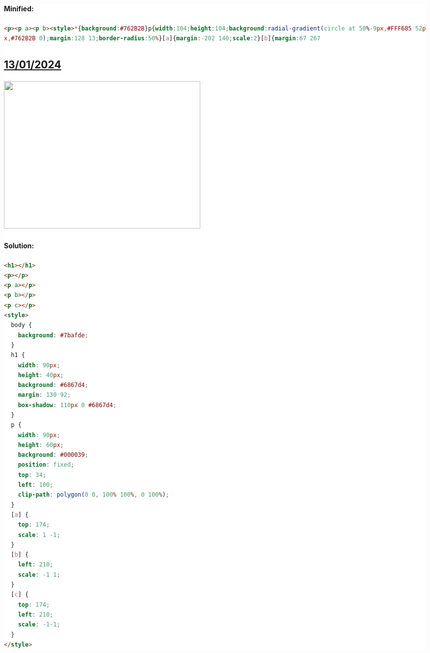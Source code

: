 
#### Minified:

```html
<p><p a><p b><style>*{background:#762B2B}p{width:104;height:104;background:radial-gradient(circle at 50%-9px,#FFF685 52px,#762B2B 0);margin:128 13;border-radius:50%}[a]{margin:-202 140;scale:2}[b]{margin:67 267
```

## [13/01/2024](https://cssbattle.dev/play/6XPTDIJxQKljzPxGFAZ1)

<img width="400px" height="300px" loading="lazy" src="https://firebasestorage.googleapis.com/v0/b/cssbattleapp.appspot.com/o/user%2Fummd3POvEDfFyeFvVdOMG3OOrwE2%2Ftargets%2Ftarget_RrXnbxH@2x.png?alt=media">

#### Solution:

```html
<h1></h1>
<p></p>
<p a></p>
<p b></p>
<p c></p>
<style>
  body {
    background: #7bafde;
  }
  h1 {
    width: 90px;
    height: 40px;
    background: #6867d4;
    margin: 130 92;
    box-shadow: 110px 0 #6867d4;
  }
  p {
    width: 90px;
    height: 60px;
    background: #000039;
    position: fixed;
    top: 34;
    left: 100;
    clip-path: polygon(0 0, 100% 100%, 0 100%);
  }
  [a] {
    top: 174;
    scale: 1 -1;
  }
  [b] {
    left: 210;
    scale: -1 1;
  }
  [c] {
    top: 174;
    left: 210;
    scale: -1-1;
  }
</style>
```
